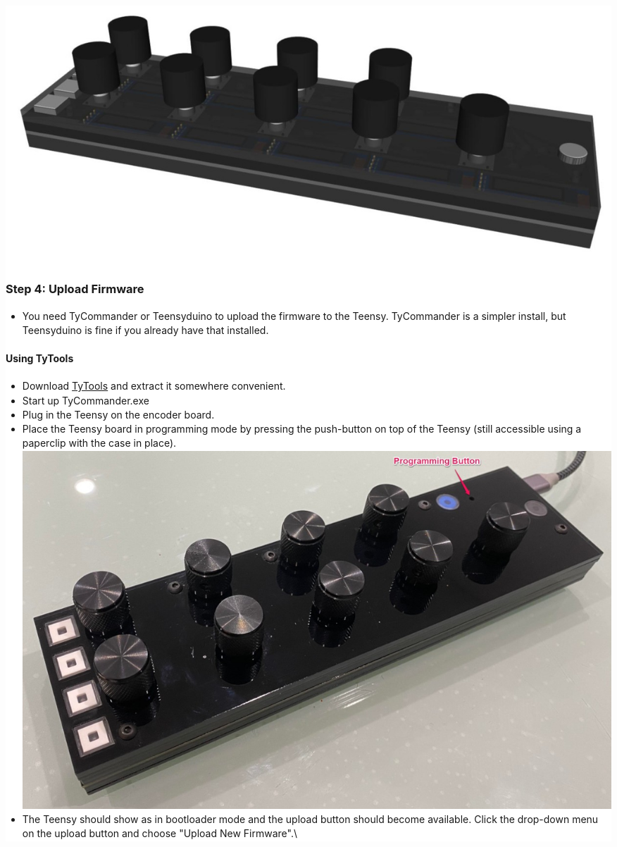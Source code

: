 ![Encoders complete](images/encoders-complete.jpg)

### Step 4: Upload Firmware

- You need TyCommander or Teensyduino to upload the firmware to the Teensy. TyCommander is a simpler install, but Teensyduino is fine if you already have that installed.

#### Using TyTools

- Download [TyTools][tyTools] and extract it somewhere convenient.
- Start up TyCommander.exe
- Plug in the Teensy on the encoder board.
- Place the Teensy board in programming mode by pressing the push-button on top of the Teensy (still accessible using a paperclip with the case in place).
  ![Encoders Programming Button](images/encoders-programming-button.jpg)
- The Teensy should show as in bootloader mode and the upload button should become available. Click the drop-down menu on the upload button and choose "Upload New Firmware".\

[lighthack]: https://github.com/ETCLabs/lighthack
[etceos]: https://www.etcconnect.com/Products/Consoles/Eos-Family/
[arduino]: https://www.arduino.cc/en/Main/Software
[teensyduino]: https://www.pjrc.com/teensy/td_download.html
[tyTools]: https://github.com/Koromix/tytools/releases
[kicad]: https://kicad-pcb.org/download/
[freecad]: https://www.freecadweb.org/downloads.php
[kicad-stepup]: https://wiki.freecadweb.org/KicadStepUp_Workbench/it